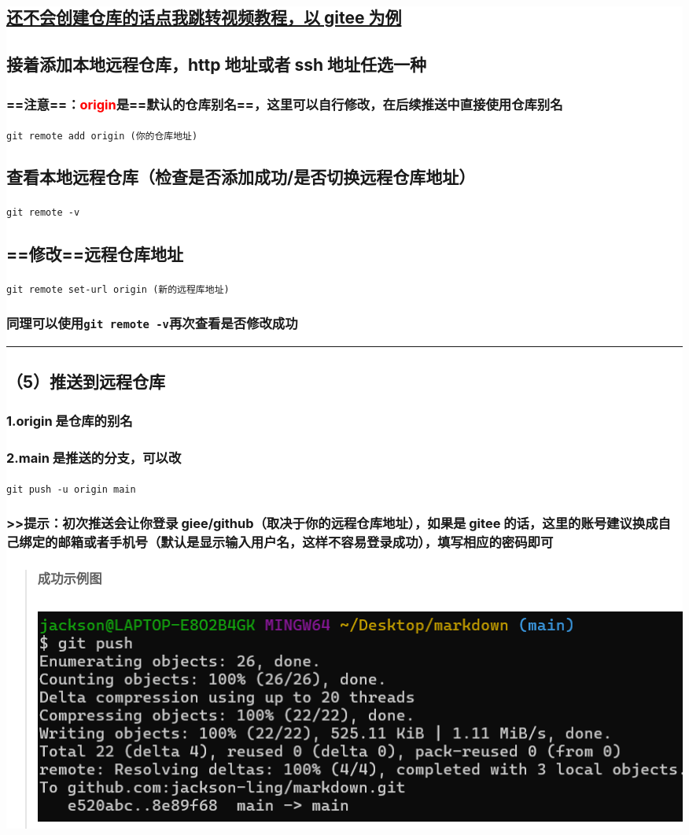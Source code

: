 ##

## [还不会创建仓库的话点我跳转视频教程，以 gitee 为例](https://www.bilibili.com/video/BV1KL411E78P/?spm_id_from=333.337.search-card.all.click&vd_source=822e86b53dab98632ef279a46d2536db)

##

## 接着添加本地远程仓库，http 地址或者 ssh 地址任选一种

### ==注意==：<span style="color:red">origin</span>是==默认的仓库别名==，这里可以自行修改，在后续推送中直接使用仓库别名

```
git remote add origin (你的仓库地址)
```

## 查看本地远程仓库（检查是否添加成功/是否切换远程仓库地址）

```
git remote -v
```

## ==修改==远程仓库地址

```
git remote set-url origin (新的远程库地址)
```

### 同理可以使用`git remote -v`再次查看是否修改成功

---

## （5）推送到远程仓库

### 1.origin 是仓库的别名

### 2.main 是推送的分支，可以改

```
git push -u origin main
```

### >>提示：初次推送会让你登录 giee/github（取决于你的远程仓库地址），如果是 gitee 的话，这里的账号建议换成自己绑定的邮箱或者手机号（默认是显示输入用户名，这样不容易登录成功），填写相应的密码即可

> ### 成功示例图
>
> ## ![alt text](image-16.png)
